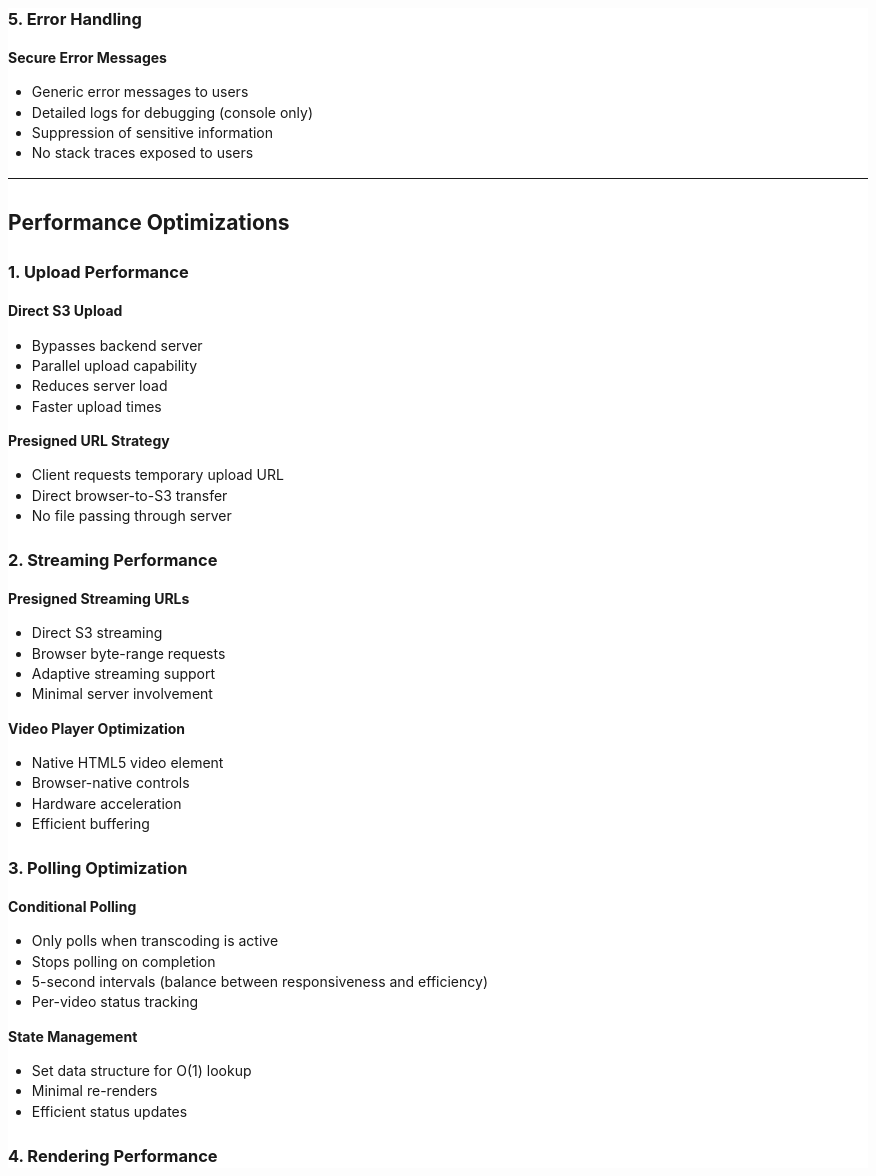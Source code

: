 ### 5. Error Handling

**Secure Error Messages**
- Generic error messages to users
- Detailed logs for debugging (console only)
- Suppression of sensitive information
- No stack traces exposed to users

---

## Performance Optimizations

### 1. Upload Performance

**Direct S3 Upload**
- Bypasses backend server
- Parallel upload capability
- Reduces server load
- Faster upload times

**Presigned URL Strategy**
- Client requests temporary upload URL
- Direct browser-to-S3 transfer
- No file passing through server

### 2. Streaming Performance

**Presigned Streaming URLs**
- Direct S3 streaming
- Browser byte-range requests
- Adaptive streaming support
- Minimal server involvement

**Video Player Optimization**
- Native HTML5 video element
- Browser-native controls
- Hardware acceleration
- Efficient buffering

### 3. Polling Optimization

**Conditional Polling**
- Only polls when transcoding is active
- Stops polling on completion
- 5-second intervals (balance between responsiveness and efficiency)
- Per-video status tracking

**State Management**
- Set data structure for O(1) lookup
- Minimal re-renders
- Efficient status updates

### 4. Rendering Performance
